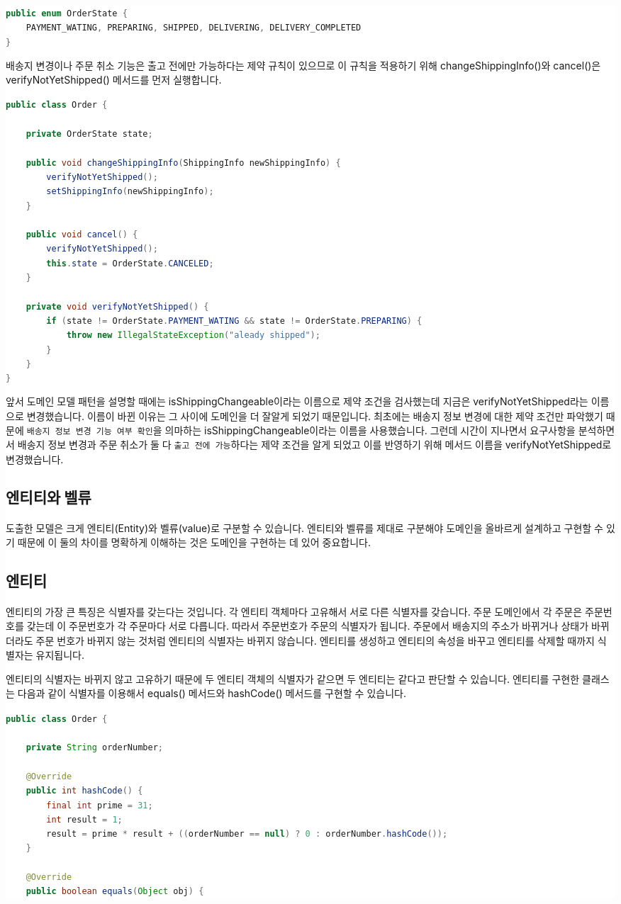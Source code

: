 ```java
public enum OrderState {
    PAYMENT_WATING, PREPARING, SHIPPED, DELIVERING, DELIVERY_COMPLETED
}
```

배송지 변경이나 주문 취소 기능은 출고 전에만 가능하다는 제약 규칙이 있으므로 이 규칙을 적용하기 위해 changeShippingInfo()와 cancel()은 verifyNotYetShipped() 메서드를 먼저 실행합니다.

```java
public class Order {

    private OrderState state;

    public void changeShippingInfo(ShippingInfo newShippingInfo) {
        verifyNotYetShipped();
        setShippingInfo(newShippingInfo);
    }

    public void cancel() {
        verifyNotYetShipped();
        this.state = OrderState.CANCELED;
    }

    private void verifyNotYetShipped() {
        if (state != OrderState.PAYMENT_WATING && state != OrderState.PREPARING) {
            throw new IllegalStateException("aleady shipped");
        }
    }
}
```


앞서 도메인 모델 패턴을 설명할 때에는 isShippingChangeable이라는 이름으로 제약 조건을 검사했는데 지금은 verifyNotYetShipped라는 이름으로 변경했습니다. 이름이 바뀐 이유는 그 사이에 도메인을 더 잘알게 되었기 때문입니다. 최초에는 배송지 정보 변경에 대한 제약 조건만 파악했기 때문에 `배송지 정보 변경 기능 여부 확인`을 의마하는 isShippingChangeable이라는 이름을 사용했습니다. 그런데 시간이 지나면서 요구사항을 분석하면서 배송지 정보 변경과 주문 취소가 둘 다 `출고 전에 가능`하다는 제약 조건을 알게 되었고 이를 반영하기 위해 메서드 이름을 verifyNotYetShipped로 변경했습니다.

## 엔티티와 벨류

도출한 모델은 크게 엔티티(Entity)와 벨류(value)로 구분할 수 있습니다. 엔티티와 벨류를 제대로 구분해야 도메인을 올바르게 설계하고 구현할 수 있기 때문에 이 둘의 차이를 명확하게 이해하는 것은 도메인을 구현하는 데 있어 중요합니다.


## 엔티티
엔티티의 가장 큰 특징은 식별자를 갖는다는 것입니다. 각 엔티티 객체마다 고유해서 서로 다른 식별자를 갖습니다. 주문 도메인에서 각 주문은 주문번호를 갖는데 이 주문번호가 각 주문마다 서로 다릅니다. 따라서 주문번호가 주문의 식별자가 됩니다. 주문에서 배송지의 주소가 바뀌거나 상태가 바뀌더라도 주문 번호가 바뀌지 않는 것처럼 엔티티의 식별자는 바뀌지 않습니다. 엔티티를 생성하고 엔티티의 속성을 바꾸고 엔티티를 삭제할 때까지 식별자는 유지됩니다.

엔티티의 식별자는 바뀌지 않고 고유하기 때문에 두 엔티티 객체의 식별자가 같으면 두 엔티티는 같다고 판단할 수 있습니다. 엔티티를 구현한 클래스는 다음과 같이 식별자를 이용해서 equals() 메서드와 hashCode() 메서드를 구현할 수 있습니다.


```java
public class Order {
    
    private String orderNumber;

    @Override
    public int hashCode() {
        final int prime = 31;
        int result = 1;
        result = prime * result + ((orderNumber == null) ? 0 : orderNumber.hashCode());
    }

    @Override
    public boolean equals(Object obj) {
```